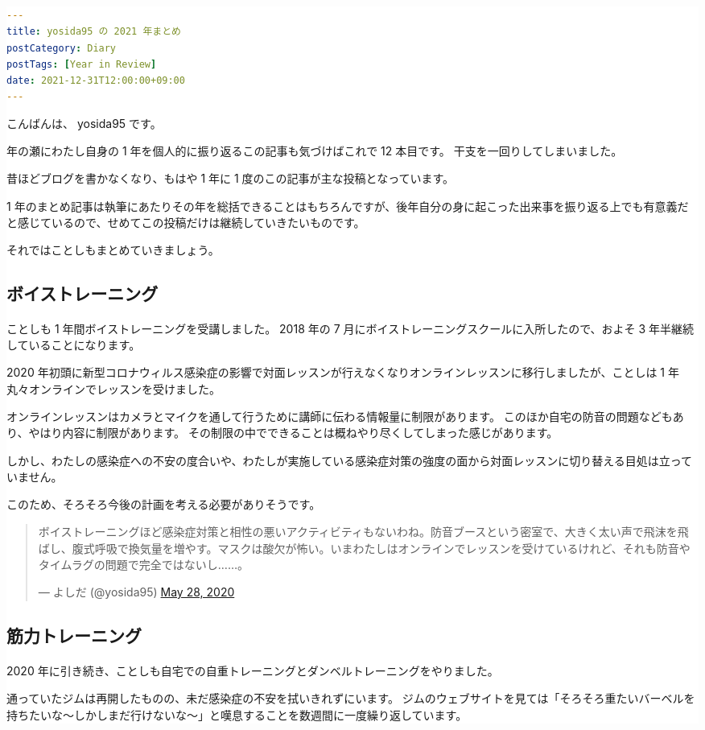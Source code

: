 ```yaml
---
title: yosida95 の 2021 年まとめ
postCategory: Diary
postTags: [Year in Review]
date: 2021-12-31T12:00:00+09:00
---
```


こんばんは、 yosida95 です。

年の瀬にわたし自身の 1 年を個人的に振り返るこの記事も気づけばこれで 12 本目です。
干支を一回りしてしまいました。

昔ほどブログを書かなくなり、もはや 1 年に 1 度のこの記事が主な投稿となっています。

1 年のまとめ記事は執筆にあたりその年を総括できることはもちろんですが、後年自分の身に起こった出来事を振り返る上でも有意義だと感じているので、せめてこの投稿だけは継続していきたいものです。

それではことしもまとめていきましょう。

## ボイストレーニング

ことしも 1 年間ボイストレーニングを受講しました。
2018 年の 7 月にボイストレーニングスクールに入所したので、およそ 3 年半継続していることになります。

2020 年初頭に新型コロナウィルス感染症の影響で対面レッスンが行えなくなりオンラインレッスンに移行しましたが、ことしは 1 年丸々オンラインでレッスンを受けました。

オンラインレッスンはカメラとマイクを通して行うために講師に伝わる情報量に制限があります。
このほか自宅の防音の問題などもあり、やはり内容に制限があります。
その制限の中でできることは概ねやり尽くしてしまった感じがあります。

しかし、わたしの感染症への不安の度合いや、わたしが実施している感染症対策の強度の面から対面レッスンに切り替える目処は立っていません。

このため、そろそろ今後の計画を考える必要がありそうです。

<blockquote class="twitter-tweet"><p lang="ja" dir="ltr">ボイストレーニングほど感染症対策と相性の悪いアクティビティもないわね。防音ブースという密室で、大きく太い声で飛沫を飛ばし、腹式呼吸で換気量を増やす。マスクは酸欠が怖い。いまわたしはオンラインでレッスンを受けているけれど、それも防音やタイムラグの問題で完全ではないし……。</p>&mdash; よしだ (@yosida95) <a href="https://twitter.com/yosida95/status/1265895339661262849?ref_src=twsrc%5Etfw">May 28, 2020</a></blockquote>

## 筋力トレーニング

2020 年に引き続き、ことしも自宅での自重トレーニングとダンベルトレーニングをやりました。

通っていたジムは再開したものの、未だ感染症の不安を拭いきれずにいます。
ジムのウェブサイトを見ては「そろそろ重たいバーベルを持ちたいな〜しかしまだ行けないな〜」と嘆息することを数週間に一度繰り返しています。
